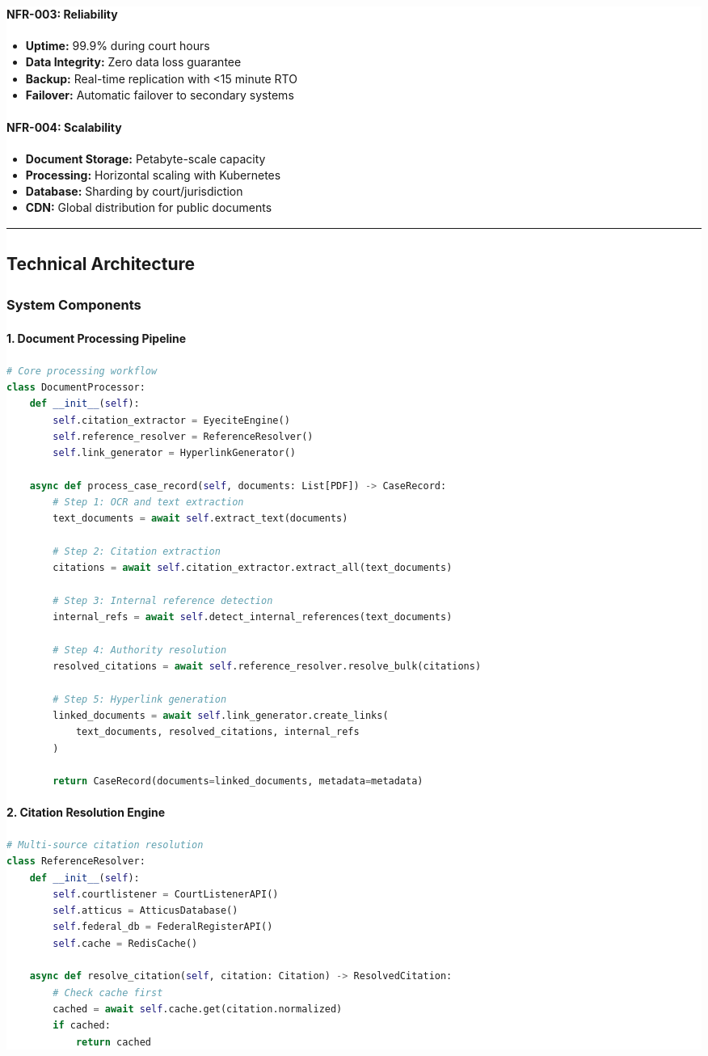 #### NFR-003: Reliability
- **Uptime:** 99.9% during court hours
- **Data Integrity:** Zero data loss guarantee
- **Backup:** Real-time replication with <15 minute RTO
- **Failover:** Automatic failover to secondary systems

#### NFR-004: Scalability
- **Document Storage:** Petabyte-scale capacity
- **Processing:** Horizontal scaling with Kubernetes
- **Database:** Sharding by court/jurisdiction
- **CDN:** Global distribution for public documents

---

## Technical Architecture

### System Components

#### 1. Document Processing Pipeline
```python
# Core processing workflow
class DocumentProcessor:
    def __init__(self):
        self.citation_extractor = EyeciteEngine()
        self.reference_resolver = ReferenceResolver()
        self.link_generator = HyperlinkGenerator()
    
    async def process_case_record(self, documents: List[PDF]) -> CaseRecord:
        # Step 1: OCR and text extraction
        text_documents = await self.extract_text(documents)
        
        # Step 2: Citation extraction
        citations = await self.citation_extractor.extract_all(text_documents)
        
        # Step 3: Internal reference detection
        internal_refs = await self.detect_internal_references(text_documents)
        
        # Step 4: Authority resolution
        resolved_citations = await self.reference_resolver.resolve_bulk(citations)
        
        # Step 5: Hyperlink generation
        linked_documents = await self.link_generator.create_links(
            text_documents, resolved_citations, internal_refs
        )
        
        return CaseRecord(documents=linked_documents, metadata=metadata)
```

#### 2. Citation Resolution Engine
```python
# Multi-source citation resolution
class ReferenceResolver:
    def __init__(self):
        self.courtlistener = CourtListenerAPI()
        self.atticus = AtticusDatabase()
        self.federal_db = FederalRegisterAPI()
        self.cache = RedisCache()
    
    async def resolve_citation(self, citation: Citation) -> ResolvedCitation:
        # Check cache first
        cached = await self.cache.get(citation.normalized)
        if cached:
            return cached
```